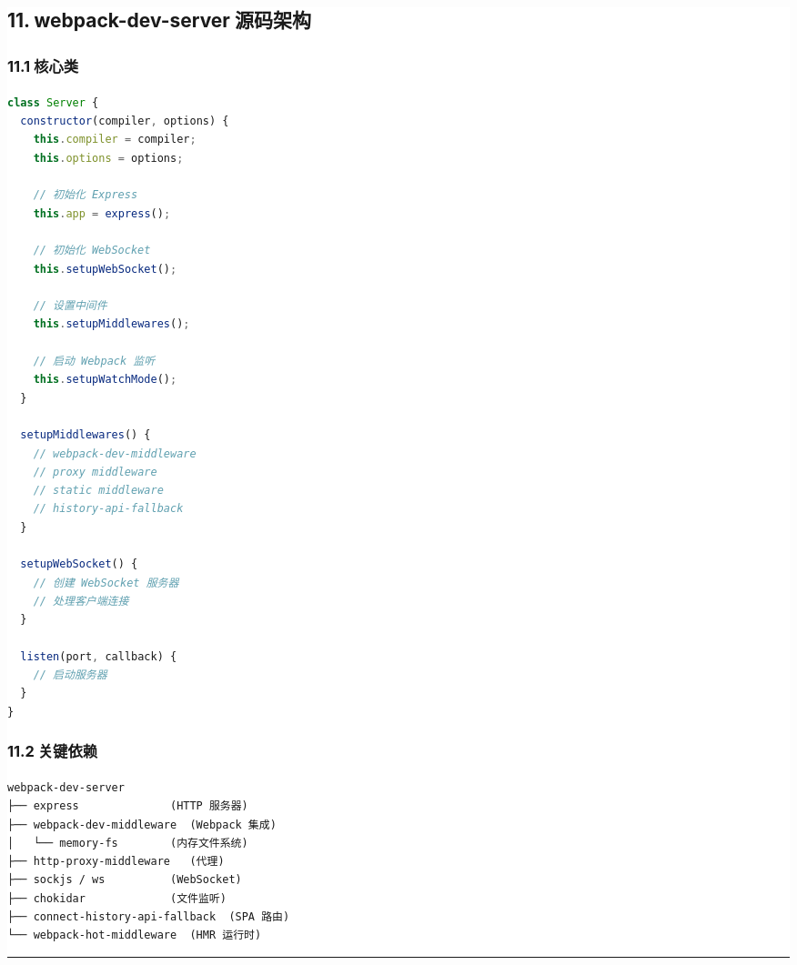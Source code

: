 
## 11. webpack-dev-server 源码架构

### 11.1 核心类

```javascript
class Server {
  constructor(compiler, options) {
    this.compiler = compiler;
    this.options = options;
    
    // 初始化 Express
    this.app = express();
    
    // 初始化 WebSocket
    this.setupWebSocket();
    
    // 设置中间件
    this.setupMiddlewares();
    
    // 启动 Webpack 监听
    this.setupWatchMode();
  }
  
  setupMiddlewares() {
    // webpack-dev-middleware
    // proxy middleware
    // static middleware
    // history-api-fallback
  }
  
  setupWebSocket() {
    // 创建 WebSocket 服务器
    // 处理客户端连接
  }
  
  listen(port, callback) {
    // 启动服务器
  }
}
```

### 11.2 关键依赖

```
webpack-dev-server
├── express              (HTTP 服务器)
├── webpack-dev-middleware  (Webpack 集成)
│   └── memory-fs        (内存文件系统)
├── http-proxy-middleware   (代理)
├── sockjs / ws          (WebSocket)
├── chokidar             (文件监听)
├── connect-history-api-fallback  (SPA 路由)
└── webpack-hot-middleware  (HMR 运行时)
```

---